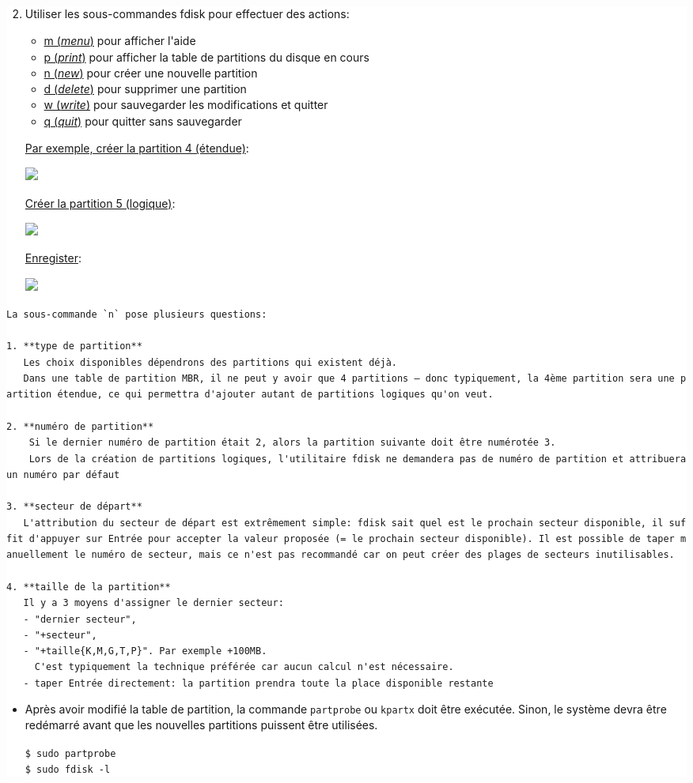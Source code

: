   2. Utiliser les sous-commandes fdisk pour effectuer des actions:

      - <ins>m (*menu*)</ins> pour afficher l'aide
      - <ins>p (*print*)</ins> pour afficher la table de partitions du disque en cours
      - <ins>n (*new*)</ins> pour créer une nouvelle partition
      - <ins>d (*delete*)</ins> pour supprimer une partition
      - <ins>w (*write*)</ins> pour sauvegarder les modifications et quitter
      - <ins>q (*quit*)</ins> pour quitter sans sauvegarder

      <ins>Par exemple, créer la partition 4 (étendue)</ins>:

      ![](https://i.imgur.com/tjq6LDo.png)

      <ins>Créer la partition 5 (logique)</ins>:

      ![](https://i.imgur.com/SxctkdG.png)

      <ins>Enregister</ins>:

      ![](https://i.imgur.com/HaJTB3c.png)

    La sous-commande `n` pose plusieurs questions:

    1. **type de partition**  
       Les choix disponibles dépendrons des partitions qui existent déjà.  
       Dans une table de partition MBR, il ne peut y avoir que 4 partitions — donc typiquement, la 4ème partition sera une partition étendue, ce qui permettra d'ajouter autant de partitions logiques qu'on veut.

    2. **numéro de partition**  
        Si le dernier numéro de partition était 2, alors la partition suivante doit être numérotée 3.  
        Lors de la création de partitions logiques, l'utilitaire fdisk ne demandera pas de numéro de partition et attribuera un numéro par défaut

    3. **secteur de départ**  
       L'attribution du secteur de départ est extrêmement simple: fdisk sait quel est le prochain secteur disponible, il suffit d'appuyer sur Entrée pour accepter la valeur proposée (= le prochain secteur disponible). Il est possible de taper manuellement le numéro de secteur, mais ce n'est pas recommandé car on peut créer des plages de secteurs inutilisables.

    4. **taille de la partition**  
       Il y a 3 moyens d'assigner le dernier secteur:  
       - "dernier secteur",
       - "+secteur",
       - "+taille{K,M,G,T,P}". Par exemple +100MB.  
         C'est typiquement la technique préférée car aucun calcul n'est nécessaire.  
       - taper Entrée directement: la partition prendra toute la place disponible restante

* Après avoir modifié la table de partition, la commande `partprobe` ou `kpartx` doit être exécutée. Sinon, le système devra être redémarré avant que les nouvelles partitions puissent être utilisées.

  ```
  $ sudo partprobe
  $ sudo fdisk -l
  ```
